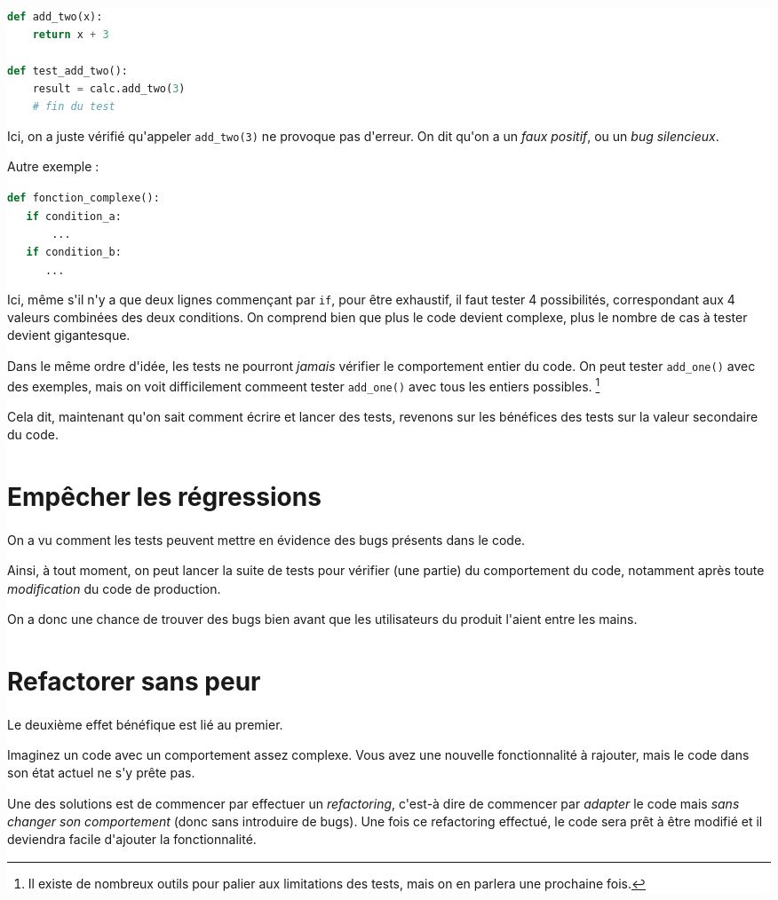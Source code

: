 ```python
def add_two(x):
    return x + 3

def test_add_two():
    result = calc.add_two(3)
    # fin du test
```

Ici, on a juste vérifié qu'appeler `add_two(3)` ne provoque pas d'erreur. On dit
qu'on a un *faux positif*, ou un *bug silencieux*.

Autre exemple&nbsp;:

```python
def fonction_complexe():
   if condition_a:
       ...
   if condition_b:
      ...
```

Ici, même s'il n'y a que deux lignes commençant par `if`, pour être
exhaustif, il faut tester 4 possibilités, correspondant aux 4 valeurs
combinées des deux conditions. On comprend bien que plus le code devient
complexe, plus le nombre de cas à tester devient gigantesque.

Dans le même ordre d'idée, les tests ne pourront *jamais* vérifier le
comportement entier du code. On peut tester `add_one()` avec des exemples,
mais on voit difficilement commeent tester `add_one()` avec tous les entiers
possibles. [^3]


Cela dit, maintenant qu'on sait comment écrire et lancer des tests,
revenons sur les bénéfices des tests sur la valeur secondaire du code.

# Empêcher les régressions

On a vu comment les tests peuvent mettre en évidence des bugs présents dans le code.

Ainsi, à tout moment, on peut lancer la suite de tests pour vérifier (une partie) du
comportement du code, notamment après toute *modification* du code de production.

On a donc une chance de trouver des bugs bien avant que les utilisateurs du produit
l'aient entre les mains.

# Refactorer sans peur

Le deuxième effet bénéfique est lié au premier.

Imaginez un code avec un comportement assez complexe. Vous avez une nouvelle fonctionnalité à
rajouter, mais le code dans son état actuel ne s'y prête pas.

Une des solutions est de commencer par effectuer un *refactoring*, c'est-à dire de commencer
par *adapter* le code mais *sans changer son comportement* (donc sans introduire de bugs). Une fois ce refactoring effectué,
le code sera prêt à être modifié et il deviendra facile d'ajouter la fonctionnalité.


[^1]: C'est payant, c'est en anglais, les exemples sont en Java, mais c'est vraiment très bien.
[^2]: Voir [cet article]({{< relref "0002-bibliotheques-tierces-python.md" >}}) pour comprendre pourquoi on procède ansi.
[^3]: Il existe de nombreux outils pour palier aux limitations des tests, mais on en parlera une prochaine fois.
[^4]: Les trois premières règles sont de Uncle Bob, la dernière est de moi.
[^5]: Vous avez tout à fait le droit d'écrire du code en français. Mais au moindre doute sur la possibilité qu'un non-francophone doive lire votre code un jour, vous *devez* passer à l'anglais.
[^6]: Si cette façon de commenter du code vous intrigue, vous pouvez lire [cet excellent article](https://hackaday.com/2019/03/05/good-code-documents-itself-and-other-hilarious-jokes-you-shouldnt-tell-yourself/) (en anglais) pour plus de détails.
[^8]: Par exemple, quand on lance python avec l'option `-O`